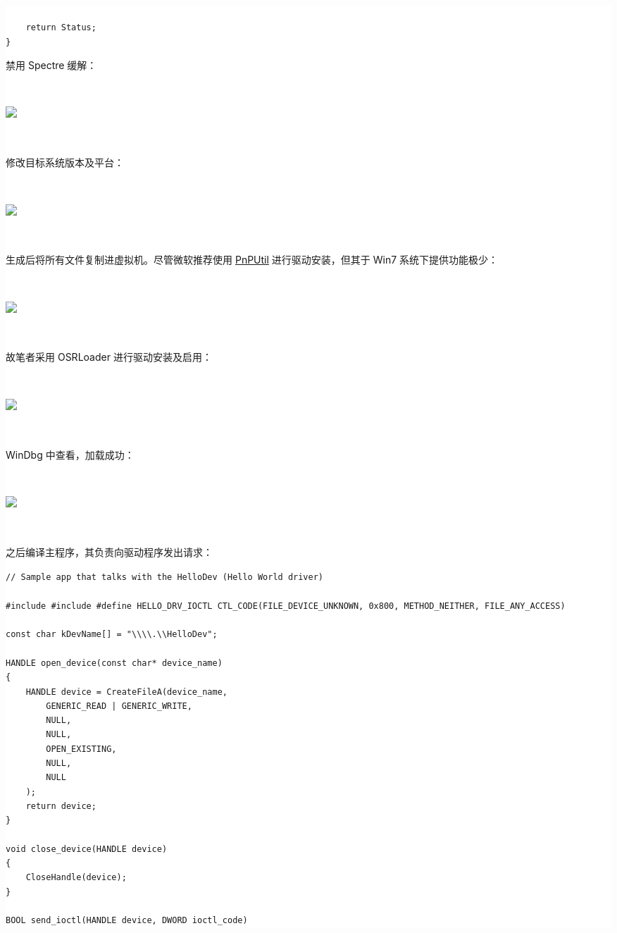 ```
 
    return Status;
} 
```

禁用 Spectre 缓解：

 

![](https://bbs.pediy.com/upload/attach/202106/817966_A8WAVVM2UBU3N8R.jpg)

 

修改目标系统版本及平台：

 

![](https://bbs.pediy.com/upload/attach/202106/817966_GRS9PMGYSHCFJT9.jpg)

 

生成后将所有文件复制进虚拟机。尽管微软推荐使用 [PnPUtil](https://docs.microsoft.com/en-us/windows-hardware/drivers/devtest/pnputil) 进行驱动安装，但其于 Win7 系统下提供功能极少：

 

![](https://bbs.pediy.com/upload/attach/202106/817966_RZZ499B3KB457UB.jpg)

 

故笔者采用 OSRLoader 进行驱动安装及启用：

 

![](https://bbs.pediy.com/upload/attach/202106/817966_UNQGEQVJ3978X9B.jpg)

 

WinDbg 中查看，加载成功：

 

![](https://bbs.pediy.com/upload/attach/202106/817966_YGX73G5AEBHFR8E.jpg)

 

之后编译主程序，其负责向驱动程序发出请求：

```
// Sample app that talks with the HelloDev (Hello World driver)
 
#include #include #define HELLO_DRV_IOCTL CTL_CODE(FILE_DEVICE_UNKNOWN, 0x800, METHOD_NEITHER, FILE_ANY_ACCESS)
 
const char kDevName[] = "\\\\.\\HelloDev";
 
HANDLE open_device(const char* device_name)
{
    HANDLE device = CreateFileA(device_name,
        GENERIC_READ | GENERIC_WRITE,
        NULL,
        NULL,
        OPEN_EXISTING,
        NULL,
        NULL
    );
    return device;
}
 
void close_device(HANDLE device)
{
    CloseHandle(device);
}
 
BOOL send_ioctl(HANDLE device, DWORD ioctl_code)
```